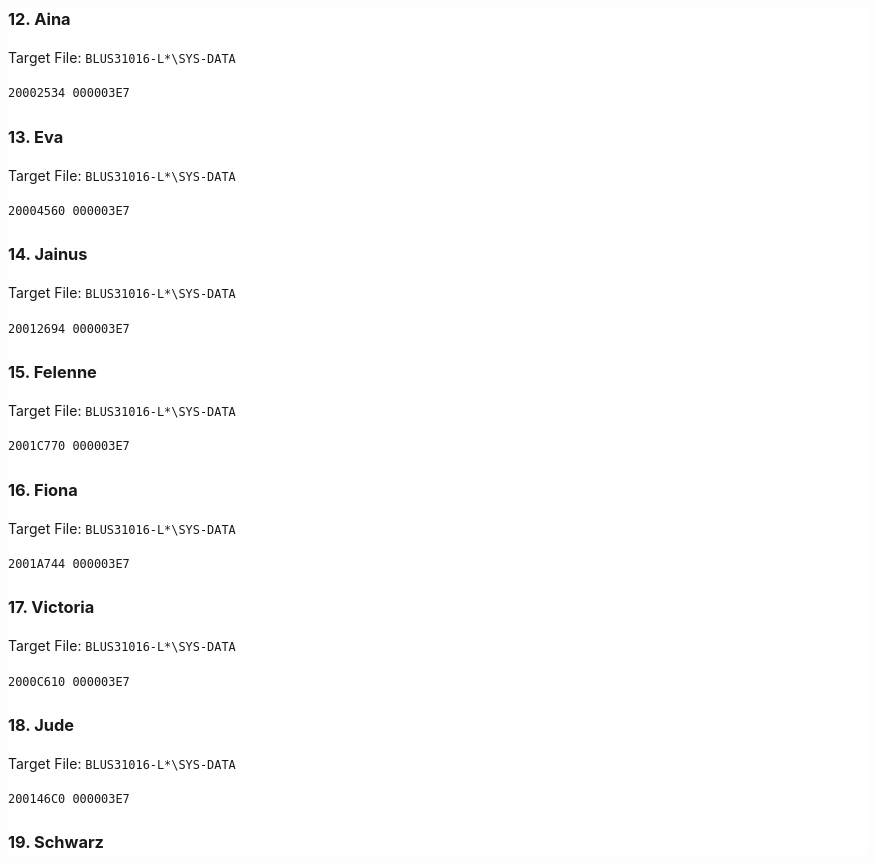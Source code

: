 ### 12. Aina

Target File: `BLUS31016-L*\SYS-DATA`

```
20002534 000003E7
```

### 13. Eva

Target File: `BLUS31016-L*\SYS-DATA`

```
20004560 000003E7
```

### 14. Jainus

Target File: `BLUS31016-L*\SYS-DATA`

```
20012694 000003E7
```

### 15. Felenne

Target File: `BLUS31016-L*\SYS-DATA`

```
2001C770 000003E7
```

### 16. Fiona

Target File: `BLUS31016-L*\SYS-DATA`

```
2001A744 000003E7
```

### 17. Victoria

Target File: `BLUS31016-L*\SYS-DATA`

```
2000C610 000003E7
```

### 18. Jude

Target File: `BLUS31016-L*\SYS-DATA`

```
200146C0 000003E7
```

### 19. Schwarz

